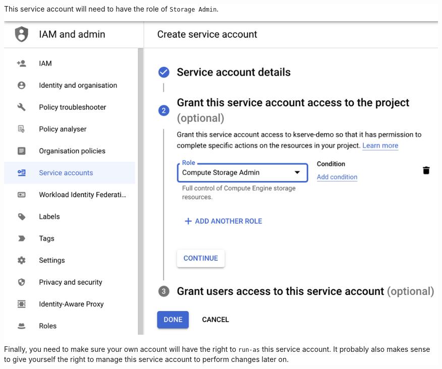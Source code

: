 This service account will need to have the role of `Storage Admin`.

![Service account roles](../assets/posts/kserve-deployment/serviceaccount-roles.png)

Finally, you need to make sure your own account will have the right to `run-as` this service account. It probably also makes sense to give yourself the right to manage this service account to perform changes later on.
